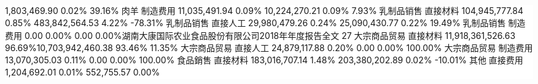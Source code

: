 1,803,469.90
0.02%
39.16%
肉羊
制造费用
11,035,491.94
0.09%
10,224,270.21
0.09%
7.93%
乳制品销售
直接材料
104,945,777.84
0.85%
483,842,564.53
4.22%
-78.31%
乳制品销售
直接人工
29,980,479.26
0.24%
25,090,430.77
0.22%
19.49%
乳制品销售
制造费用
0.00
0.00%
0.00
0.00%湖南大康国际农业食品股份有限公司2018年年度报告全文
27
大宗商品贸易
直接材料
11,918,361,526.63
96.69%10,703,942,460.38
93.46%
11.35%
大宗商品贸易
直接人工
24,879,117.88
0.20%
0.00
0.00%
100.00%
大宗商品贸易
制造费用
13,070,305.03
0.11%
0.00
0.00%
100.00%
食品銷售
直接材料
183,016,707.14
1.48%
203,380,202.89
0.02%
-10.01%
其他
直接费用
1,204,692.01
0.01%
552,755.57
0.00%